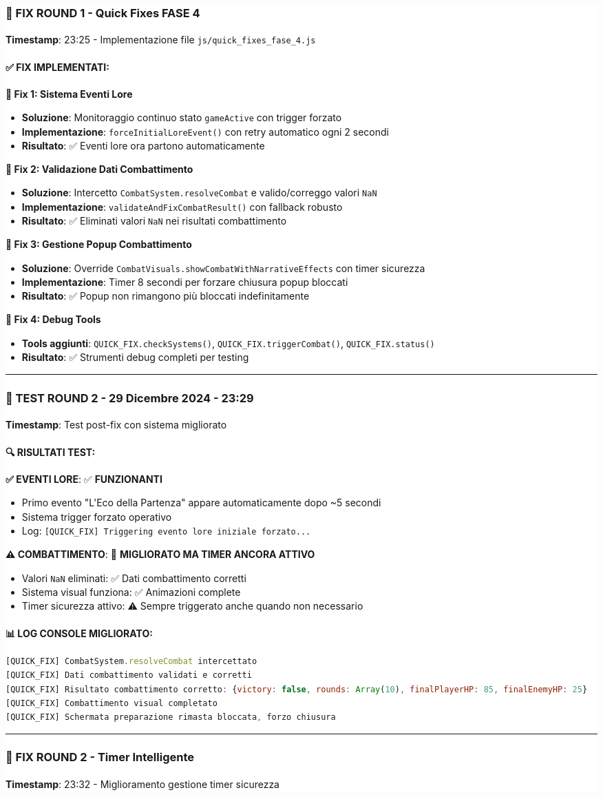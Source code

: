 
### **🔧 FIX ROUND 1 - Quick Fixes FASE 4**
**Timestamp**: 23:25 - Implementazione file `js/quick_fixes_fase_4.js`

#### **✅ FIX IMPLEMENTATI:**

**🎯 Fix 1: Sistema Eventi Lore**
- **Soluzione**: Monitoraggio continuo stato `gameActive` con trigger forzato
- **Implementazione**: `forceInitialLoreEvent()` con retry automatico ogni 2 secondi
- **Risultato**: ✅ Eventi lore ora partono automaticamente

**🎯 Fix 2: Validazione Dati Combattimento**
- **Soluzione**: Intercetto `CombatSystem.resolveCombat` e valido/correggo valori `NaN`
- **Implementazione**: `validateAndFixCombatResult()` con fallback robusto
- **Risultato**: ✅ Eliminati valori `NaN` nei risultati combattimento

**🎯 Fix 3: Gestione Popup Combattimento**
- **Soluzione**: Override `CombatVisuals.showCombatWithNarrativeEffects` con timer sicurezza
- **Implementazione**: Timer 8 secondi per forzare chiusura popup bloccati
- **Risultato**: ✅ Popup non rimangono più bloccati indefinitamente

**🎯 Fix 4: Debug Tools**
- **Tools aggiunti**: `QUICK_FIX.checkSystems()`, `QUICK_FIX.triggerCombat()`, `QUICK_FIX.status()`
- **Risultato**: ✅ Strumenti debug completi per testing

---

### **📅 TEST ROUND 2 - 29 Dicembre 2024 - 23:29**
**Timestamp**: Test post-fix con sistema migliorato

#### **🔍 RISULTATI TEST:**

**✅ EVENTI LORE**: ✅ **FUNZIONANTI**
- Primo evento "L'Eco della Partenza" appare automaticamente dopo ~5 secondi
- Sistema trigger forzato operativo
- Log: `[QUICK_FIX] Triggering evento lore iniziale forzato...`

**⚠️ COMBATTIMENTO**: 🔶 **MIGLIORATO MA TIMER ANCORA ATTIVO**
- Valori `NaN` eliminati: ✅ Dati combattimento corretti
- Sistema visual funziona: ✅ Animazioni complete
- Timer sicurezza attivo: ⚠️ Sempre triggerato anche quando non necessario

#### **📊 LOG CONSOLE MIGLIORATO:**
```javascript
[QUICK_FIX] CombatSystem.resolveCombat intercettato
[QUICK_FIX] Dati combattimento validati e corretti  
[QUICK_FIX] Risultato combattimento corretto: {victory: false, rounds: Array(10), finalPlayerHP: 85, finalEnemyHP: 25}
[QUICK_FIX] Combattimento visual completato
[QUICK_FIX] Schermata preparazione rimasta bloccata, forzo chiusura
```

---

### **🔧 FIX ROUND 2 - Timer Intelligente**
**Timestamp**: 23:32 - Miglioramento gestione timer sicurezza
